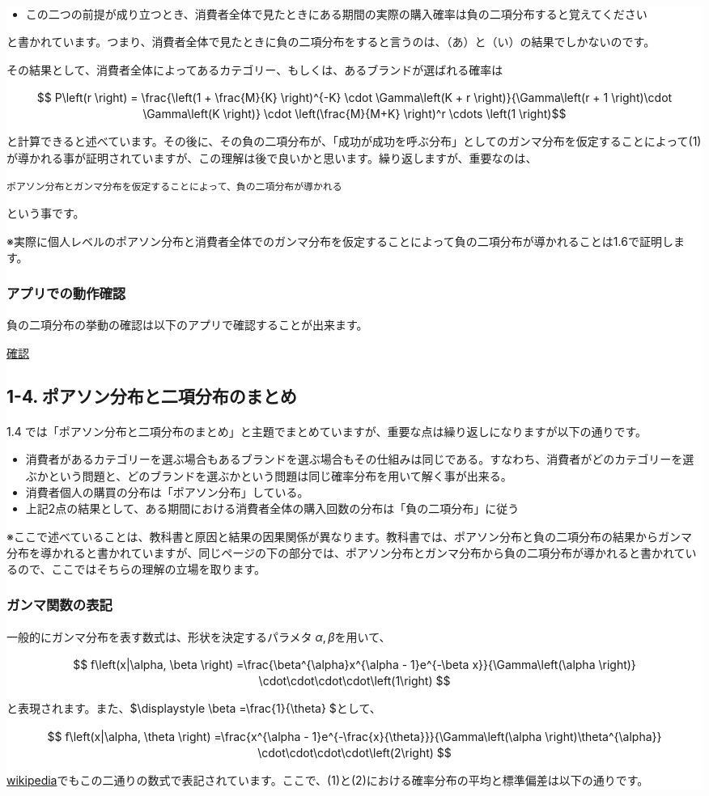 - この二つの前提が成り立つとき、消費者全体で見たときにある期間の実際の購入確率は負の二項分布すると覚えてください

と書かれています。つまり、消費者全体で見たときに負の二項分布をすると言うのは、（あ）と（い）の結果でしかないのです。


その結果として、消費者全体によってあるカテゴリー、もしくは、あるブランドが選ばれる確率は

$$ P\left(r \right) = \frac{\left(1 + \frac{M}{K} \right)^{-K} \cdot \Gamma\left(K + r \right)}{\Gamma\left(r + 1 \right)\cdot \Gamma\left(K \right)} \cdot \left(\frac{M}{M+K} \right)^r \cdots \left(1 \right)$$

と計算できると述べています。その後に、その負の二項分布が、「成功が成功を呼ぶ分布」としてのガンマ分布を仮定することによって$\left(1 \right)$が導かれる事が証明されていますが、この理解は後で良いかと思います。繰り返しますが、重要なのは、

```text
ポアソン分布とガンマ分布を仮定することによって、負の二項分布が導かれる
```

という事です。

※実際に個人レベルのポアソン分布と消費者全体でのガンマ分布を仮定することによって負の二項分布が導かれることは1.6で証明します。

### アプリでの動作確認

負の二項分布の挙動の確認は以下のアプリで確認することが出来ます。

<div>
<a href="https://app.wayama.io/article/mkt/nbd" class="simple_square_btn2">確認</a>
</div>

## 1-4. ポアソン分布と二項分布のまとめ

1.4 では「ポアソン分布と二項分布のまとめ」と主題でまとめていますが、重要な点は繰り返しになりますが以下の通りです。

- 消費者があるカテゴリーを選ぶ場合もあるブランドを選ぶ場合もその仕組みは同じである。すなわち、消費者がどのカテゴリーを選ぶかという問題と、どのブランドを選ぶかという問題は同じ確率分布を用いて解く事が出来る。
- 消費者個人の購買の分布は「ポアソン分布」している。
- 上記2点の結果として、ある期間における消費者全体の購入回数の分布は「負の二項分布」に従う 

※ここで述べていることは、教科書と原因と結果の因果関係が異なります。教科書では、ポアソン分布と負の二項分布の結果からガンマ分布を導かれると書かれていますが、同じページの下の部分では、ポアソン分布とガンマ分布から負の二項分布が導かれると書かれているので、ここではそちらの理解の立場を取ります。

### ガンマ関数の表記
一般的にガンマ分布を表す数式は、形状を決定するパラメタ $\alpha, \beta$を用いて、

$$ f\left(x|\alpha, \beta \right) =\frac{\beta^{\alpha}x^{\alpha - 1}e^{-\beta x}}{\Gamma\left(\alpha \right)} \cdot\cdot\cdot\cdot\left(1\right) $$

と表現されます。また、$\displaystyle \beta =\frac{1}{\theta} $として、

$$ f\left(x|\alpha, \theta \right) =\frac{x^{\alpha - 1}e^{-\frac{x}{\theta}}}{\Gamma\left(\alpha \right)\theta^{\alpha}} \cdot\cdot\cdot\cdot\left(2\right) $$

<a href="https://en.wikipedia.org/wiki/Gamma_distribution" target="_blank">wikipedia</a>でもこの二通りの数式で表記されています。ここで、(1)と(2)における確率分布の平均と標準偏差は以下の通りです。

<style>.cent td {text-align:center;}</style>
<style>.cent tr {text-align:center;}</style>
